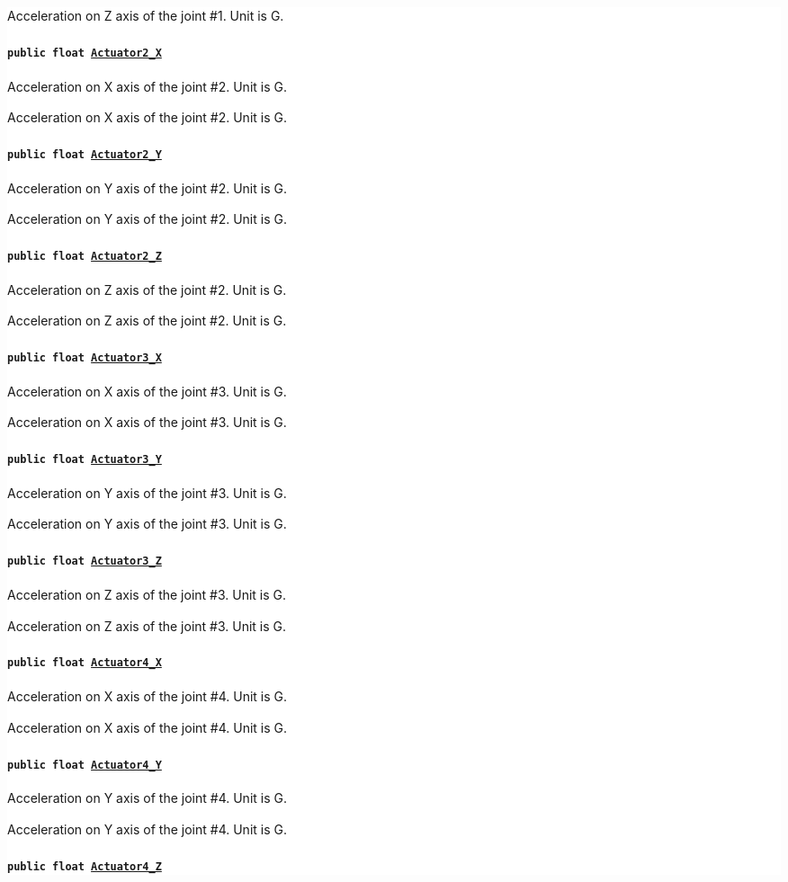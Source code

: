 Acceleration on Z axis of the joint #1. Unit is G.

#### `public float `[`Actuator2_X`](#structAngularAcceleration_1a203e9902f7e841db9df92d96082dbde7) 

Acceleration on X axis of the joint #2. Unit is G.

Acceleration on X axis of the joint #2. Unit is G.

#### `public float `[`Actuator2_Y`](#structAngularAcceleration_1a64c0708882b11a7e05d8c893bea8f8e1) 

Acceleration on Y axis of the joint #2. Unit is G.

Acceleration on Y axis of the joint #2. Unit is G.

#### `public float `[`Actuator2_Z`](#structAngularAcceleration_1a617d68c9abfc43629b2293e27370b539) 

Acceleration on Z axis of the joint #2. Unit is G.

Acceleration on Z axis of the joint #2. Unit is G.

#### `public float `[`Actuator3_X`](#structAngularAcceleration_1a687fb8bac7a0b529fbd07e7c5c17c281) 

Acceleration on X axis of the joint #3. Unit is G.

Acceleration on X axis of the joint #3. Unit is G.

#### `public float `[`Actuator3_Y`](#structAngularAcceleration_1a8b372df5c994266783918e9fc7260cb3) 

Acceleration on Y axis of the joint #3. Unit is G.

Acceleration on Y axis of the joint #3. Unit is G.

#### `public float `[`Actuator3_Z`](#structAngularAcceleration_1a178c35c220a0d0ecc8e0d228c10dfac0) 

Acceleration on Z axis of the joint #3. Unit is G.

Acceleration on Z axis of the joint #3. Unit is G.

#### `public float `[`Actuator4_X`](#structAngularAcceleration_1a5ac59b5d6354f56a574849b3058aff8a) 

Acceleration on X axis of the joint #4. Unit is G.

Acceleration on X axis of the joint #4. Unit is G.

#### `public float `[`Actuator4_Y`](#structAngularAcceleration_1ab19b628ee0ba917a65b5f0ccb4c663c0) 

Acceleration on Y axis of the joint #4. Unit is G.

Acceleration on Y axis of the joint #4. Unit is G.

#### `public float `[`Actuator4_Z`](#structAngularAcceleration_1a4407b12848019a178128df8cd3f7a371) 
